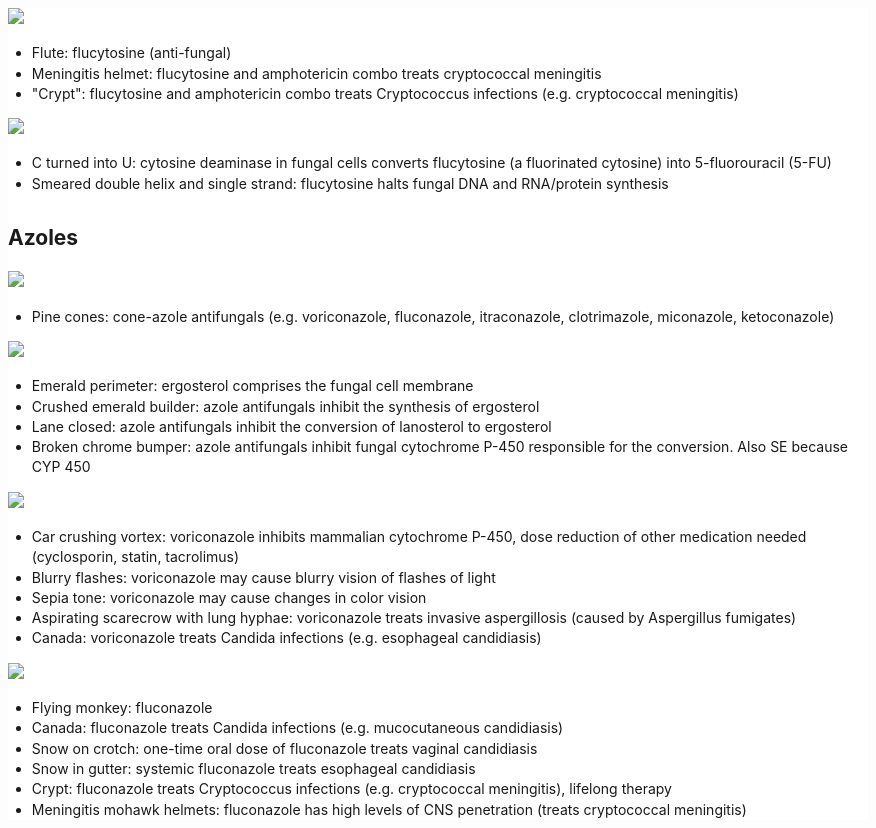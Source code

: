 
![](https://photos.thisispiggy.com/file/wikiFiles/kany643.jpg)

- Flute: flucytosine (anti-fungal)
- Meningitis helmet: flucytosine and amphotericin combo treats cryptococcal meningitis
- "Crypt": flucytosine and amphotericin combo treats Cryptococcus infections (e.g. cryptococcal meningitis)



![](https://photos.thisispiggy.com/file/wikiFiles/kany643.jpg)

- C turned into U: cytosine deaminase in fungal cells converts flucytosine (a fluorinated cytosine) into 5-fluorouracil (5-FU)
- Smeared double helix and single strand: flucytosine halts fungal DNA and RNA/protein synthesis

## Azoles



![](https://photos.thisispiggy.com/file/wikiFiles/5pPeRbU.jpg)

- Pine cones: cone-azole antifungals (e.g. voriconazole, fluconazole, itraconazole, clotrimazole, miconazole, ketoconazole)



![](https://photos.thisispiggy.com/file/wikiFiles/5pPeRbU.jpg)

- Emerald perimeter: ergosterol comprises the fungal cell membrane
- Crushed emerald builder: azole antifungals inhibit the synthesis of ergosterol
- Lane closed: azole antifungals inhibit the conversion of lanosterol to ergosterol
- Broken chrome bumper: azole antifungals inhibit fungal cytochrome P-450 responsible for the conversion. Also SE because CYP 450



![](https://photos.thisispiggy.com/file/wikiFiles/5pPeRbU.jpg)

- Car crushing vortex: voriconazole inhibits mammalian cytochrome P-450, dose reduction of other medication needed (cyclosporin, statin, tacrolimus)
- Blurry flashes: voriconazole may cause blurry vision of flashes of light
- Sepia tone: voriconazole may cause changes in color vision
- Aspirating scarecrow with lung hyphae: voriconazole treats invasive aspergillosis (caused by Aspergillus fumigates)
- Canada: voriconazole treats Candida infections (e.g. esophageal candidiasis)



![](https://photos.thisispiggy.com/file/wikiFiles/5pPeRbU.jpg)

- Flying monkey: fluconazole
- Canada: fluconazole treats Candida infections (e.g. mucocutaneous candidiasis)
- Snow on crotch: one-time oral dose of fluconazole treats vaginal candidiasis
- Snow in gutter: systemic fluconazole treats esophageal candidiasis
- Crypt: fluconazole treats Cryptococcus infections (e.g. cryptococcal meningitis), lifelong therapy
- Meningitis mohawk helmets: fluconazole has high levels of CNS penetration (treats cryptococcal meningitis)
